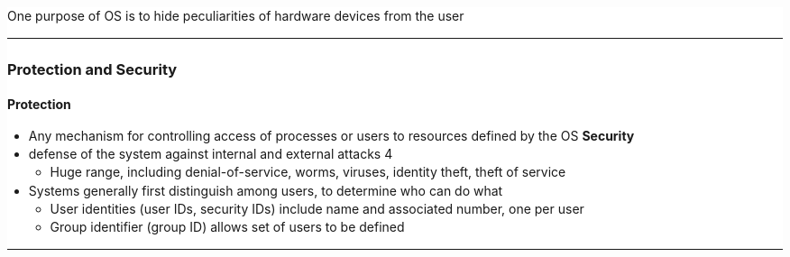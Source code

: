 One purpose of OS is to hide peculiarities of hardware devices from the user

---

### **Protection and Security**

**Protection**

- Any mechanism for controlling access of processes or users to resources defined by the OS
**Security**
- defense of the system against internal and external attacks 4
  - Huge range, including denial-of-service, worms, viruses, identity theft, theft of service
- Systems generally first distinguish among users, to determine who can do what
  - User identities (user IDs, security IDs) include name and associated number, one per user
  - Group identifier (group ID) allows set of users to be defined

---

